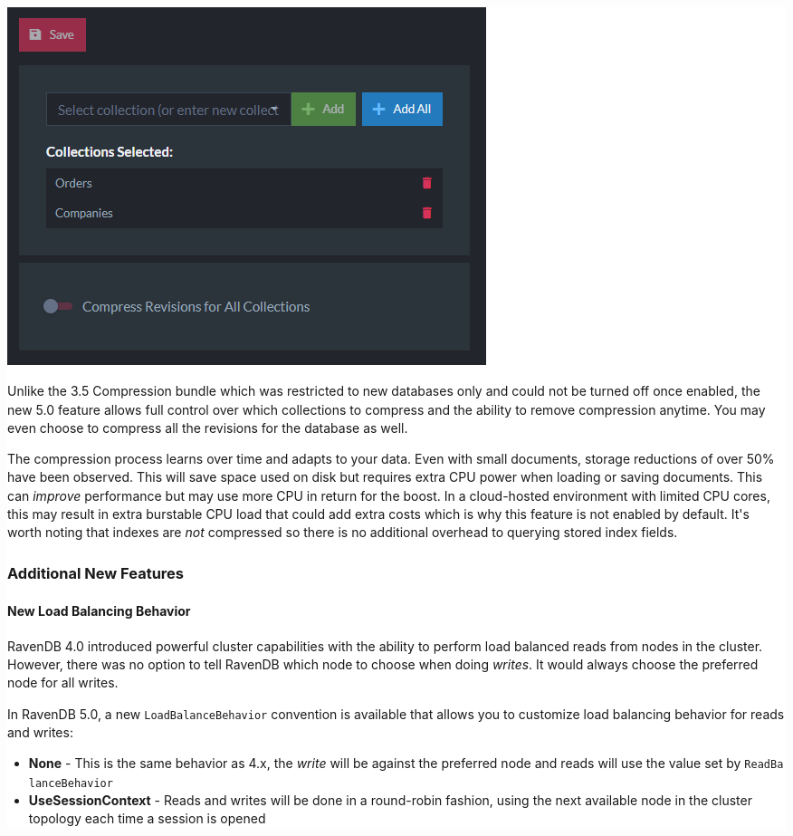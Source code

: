 <div class="flex-vertical text-center margin-top-sm margin-bottom-sm" style="align-items:center">
    <img src="images/whats-new-in-ravendb-50/6.png" class="img-responsive m-0-auto" alt="Screenshot-6"/>
</div>

Unlike the 3.5 Compression bundle which was restricted to new databases only and could not be turned off once enabled, the new 5.0 feature allows full control over which collections to compress and the ability to remove compression anytime. You may even choose to compress all the revisions for the database as well.

The compression process learns over time and adapts to your data. Even with small documents, storage reductions of over 50% have been observed. This will save space used on disk but requires extra CPU power when loading or saving documents. This can *improve* performance but may use more CPU in return for the boost. In a cloud-hosted environment with limited CPU cores, this may result in extra burstable CPU load that could add extra costs which is why this feature is not enabled by default. It's worth noting that indexes are *not* compressed so there is no additional overhead to querying stored index fields.

### Additional New Features

#### New Load Balancing Behavior

RavenDB 4.0 introduced powerful cluster capabilities with the ability to perform load balanced reads from nodes in the cluster. However, there was no option to tell RavenDB which node to choose when doing *writes*. It would always choose the preferred node for all writes.

In RavenDB 5.0, a new `LoadBalanceBehavior` convention is available that allows you to customize load balancing behavior for reads and writes:

* **None** - This is the same behavior as 4.x, the *write* will be against the preferred node and reads will use the value set by `ReadBalanceBehavior`
*  **UseSessionContext** - Reads and writes will be done in a round-robin fashion, using the next available node in the cluster topology each time a session is opened
